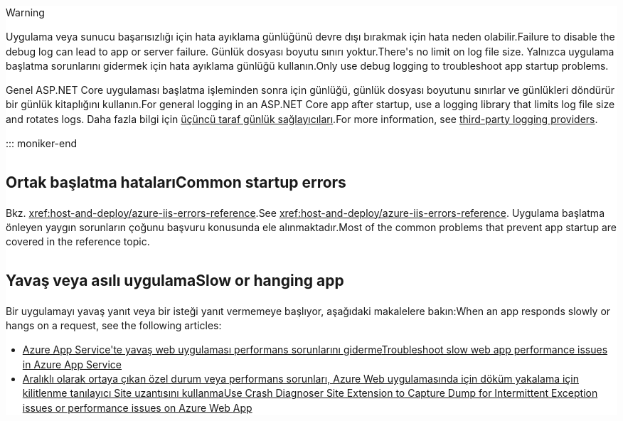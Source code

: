 > [!WARNING]
> <span data-ttu-id="aaa66-296">Uygulama veya sunucu başarısızlığı için hata ayıklama günlüğünü devre dışı bırakmak için hata neden olabilir.</span><span class="sxs-lookup"><span data-stu-id="aaa66-296">Failure to disable the debug log can lead to app or server failure.</span></span> <span data-ttu-id="aaa66-297">Günlük dosyası boyutu sınırı yoktur.</span><span class="sxs-lookup"><span data-stu-id="aaa66-297">There's no limit on log file size.</span></span> <span data-ttu-id="aaa66-298">Yalnızca uygulama başlatma sorunlarını gidermek için hata ayıklama günlüğü kullanın.</span><span class="sxs-lookup"><span data-stu-id="aaa66-298">Only use debug logging to troubleshoot app startup problems.</span></span>
>
> <span data-ttu-id="aaa66-299">Genel ASP.NET Core uygulaması başlatma işleminden sonra için günlüğü, günlük dosyası boyutunu sınırlar ve günlükleri döndürür bir günlük kitaplığını kullanın.</span><span class="sxs-lookup"><span data-stu-id="aaa66-299">For general logging in an ASP.NET Core app after startup, use a logging library that limits log file size and rotates logs.</span></span> <span data-ttu-id="aaa66-300">Daha fazla bilgi için [üçüncü taraf günlük sağlayıcıları](xref:fundamentals/logging/index#third-party-logging-providers).</span><span class="sxs-lookup"><span data-stu-id="aaa66-300">For more information, see [third-party logging providers](xref:fundamentals/logging/index#third-party-logging-providers).</span></span>

::: moniker-end

## <a name="common-startup-errors"></a><span data-ttu-id="aaa66-301">Ortak başlatma hataları</span><span class="sxs-lookup"><span data-stu-id="aaa66-301">Common startup errors</span></span>

<span data-ttu-id="aaa66-302">Bkz. <xref:host-and-deploy/azure-iis-errors-reference>.</span><span class="sxs-lookup"><span data-stu-id="aaa66-302">See <xref:host-and-deploy/azure-iis-errors-reference>.</span></span> <span data-ttu-id="aaa66-303">Uygulama başlatma önleyen yaygın sorunların çoğunu başvuru konusunda ele alınmaktadır.</span><span class="sxs-lookup"><span data-stu-id="aaa66-303">Most of the common problems that prevent app startup are covered in the reference topic.</span></span>

## <a name="slow-or-hanging-app"></a><span data-ttu-id="aaa66-304">Yavaş veya asılı uygulama</span><span class="sxs-lookup"><span data-stu-id="aaa66-304">Slow or hanging app</span></span>

<span data-ttu-id="aaa66-305">Bir uygulamayı yavaş yanıt veya bir isteği yanıt vermemeye başlıyor, aşağıdaki makalelere bakın:</span><span class="sxs-lookup"><span data-stu-id="aaa66-305">When an app responds slowly or hangs on a request, see the following articles:</span></span>

* [<span data-ttu-id="aaa66-306">Azure App Service'te yavaş web uygulaması performans sorunlarını giderme</span><span class="sxs-lookup"><span data-stu-id="aaa66-306">Troubleshoot slow web app performance issues in Azure App Service</span></span>](/azure/app-service/app-service-web-troubleshoot-performance-degradation)
* [<span data-ttu-id="aaa66-307">Aralıklı olarak ortaya çıkan özel durum veya performans sorunları, Azure Web uygulamasında için döküm yakalama için kilitlenme tanılayıcı Site uzantısını kullanma</span><span class="sxs-lookup"><span data-stu-id="aaa66-307">Use Crash Diagnoser Site Extension to Capture Dump for Intermittent Exception issues or performance issues on Azure Web App</span></span>](https://blogs.msdn.microsoft.com/asiatech/2015/12/28/use-crash-diagnoser-site-extension-to-capture-dump-for-intermittent-exception-issues-or-performance-issues-on-azure-web-app/)
